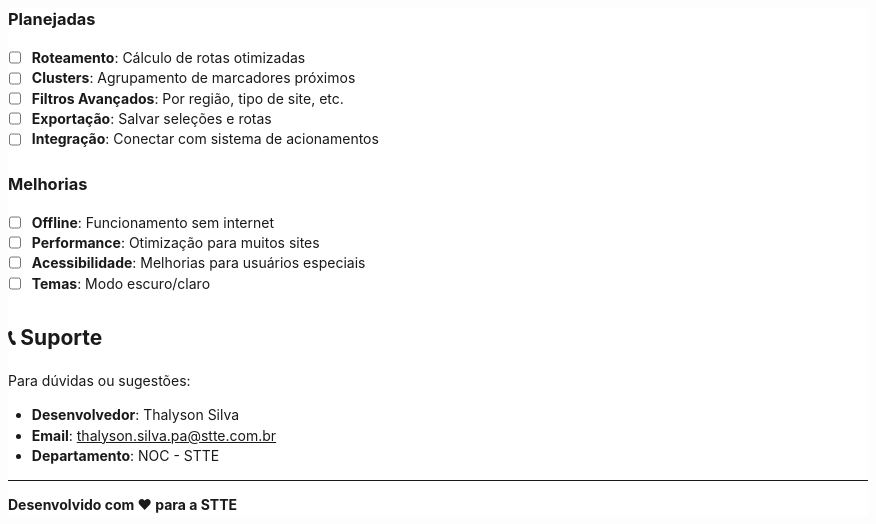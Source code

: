 ### Planejadas
- [ ] **Roteamento**: Cálculo de rotas otimizadas
- [ ] **Clusters**: Agrupamento de marcadores próximos
- [ ] **Filtros Avançados**: Por região, tipo de site, etc.
- [ ] **Exportação**: Salvar seleções e rotas
- [ ] **Integração**: Conectar com sistema de acionamentos

### Melhorias
- [ ] **Offline**: Funcionamento sem internet
- [ ] **Performance**: Otimização para muitos sites
- [ ] **Acessibilidade**: Melhorias para usuários especiais
- [ ] **Temas**: Modo escuro/claro

## 📞 Suporte

Para dúvidas ou sugestões:
- **Desenvolvedor**: Thalyson Silva
- **Email**: thalyson.silva.pa@stte.com.br
- **Departamento**: NOC - STTE

---

**Desenvolvido com ❤️ para a STTE** 